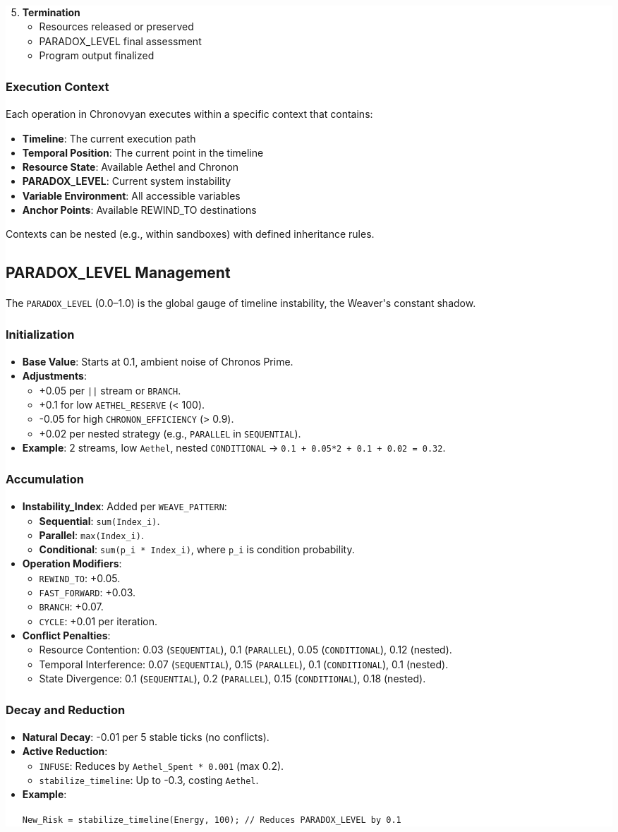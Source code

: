 5. **Termination**
   - Resources released or preserved
   - PARADOX_LEVEL final assessment
   - Program output finalized

### Execution Context

Each operation in Chronovyan executes within a specific context that contains:

- **Timeline**: The current execution path
- **Temporal Position**: The current point in the timeline
- **Resource State**: Available Aethel and Chronon
- **PARADOX_LEVEL**: Current system instability
- **Variable Environment**: All accessible variables
- **Anchor Points**: Available REWIND_TO destinations

Contexts can be nested (e.g., within sandboxes) with defined inheritance rules.

## PARADOX_LEVEL Management

The `PARADOX_LEVEL` (0.0–1.0) is the global gauge of timeline instability, the Weaver's constant shadow.

### Initialization

- **Base Value**: Starts at 0.1, ambient noise of Chronos Prime.  
- **Adjustments**:  
  - +0.05 per `||` stream or `BRANCH`.  
  - +0.1 for low `AETHEL_RESERVE` (< 100).  
  - -0.05 for high `CHRONON_EFFICIENCY` (> 0.9).  
  - +0.02 per nested strategy (e.g., `PARALLEL` in `SEQUENTIAL`).  
- **Example**: 2 streams, low `Aethel`, nested `CONDITIONAL` → `0.1 + 0.05*2 + 0.1 + 0.02 = 0.32`.

### Accumulation

- **Instability_Index**: Added per `WEAVE_PATTERN`:  
  - **Sequential**: `sum(Index_i)`.  
  - **Parallel**: `max(Index_i)`.  
  - **Conditional**: `sum(p_i * Index_i)`, where `p_i` is condition probability.  
- **Operation Modifiers**:  
  - `REWIND_TO`: +0.05.  
  - `FAST_FORWARD`: +0.03.  
  - `BRANCH`: +0.07.  
  - `CYCLE`: +0.01 per iteration.  
- **Conflict Penalties**:  
  - Resource Contention: 0.03 (`SEQUENTIAL`), 0.1 (`PARALLEL`), 0.05 (`CONDITIONAL`), 0.12 (nested).  
  - Temporal Interference: 0.07 (`SEQUENTIAL`), 0.15 (`PARALLEL`), 0.1 (`CONDITIONAL`), 0.1 (nested).  
  - State Divergence: 0.1 (`SEQUENTIAL`), 0.2 (`PARALLEL`), 0.15 (`CONDITIONAL`), 0.18 (nested).  

### Decay and Reduction

- **Natural Decay**: -0.01 per 5 stable ticks (no conflicts).  
- **Active Reduction**:  
  - `INFUSE`: Reduces by `Aethel_Spent * 0.001` (max 0.2).  
  - `stabilize_timeline`: Up to -0.3, costing `Aethel`.  
- **Example**:  
  ```chronovyan
  New_Risk = stabilize_timeline(Energy, 100); // Reduces PARADOX_LEVEL by 0.1
  ```
